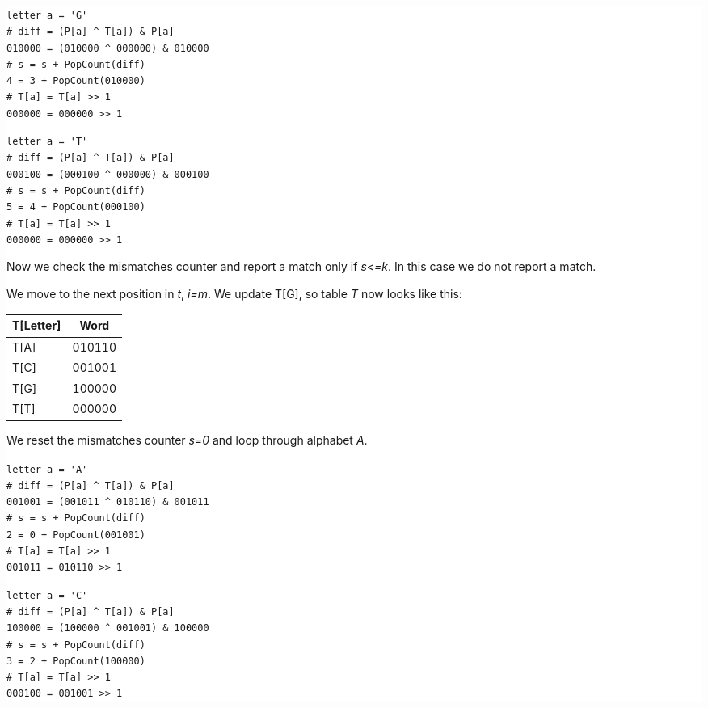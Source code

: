 ```
letter a = 'G'
# diff = (P[a] ^ T[a]) & P[a]
010000 = (010000 ^ 000000) & 010000
# s = s + PopCount(diff)
4 = 3 + PopCount(010000)
# T[a] = T[a] >> 1
000000 = 000000 >> 1
```

```
letter a = 'T'
# diff = (P[a] ^ T[a]) & P[a]
000100 = (000100 ^ 000000) & 000100
# s = s + PopCount(diff)
5 = 4 + PopCount(000100)
# T[a] = T[a] >> 1
000000 = 000000 >> 1
```

Now we check the mismatches counter and report a match only if *s<=k*. In this
case we do not report a match.

We move to the next position in *t*, *i=m*. We update T[G], so table *T* now
looks like this:


| T[Letter] |  Word  |
|-----------|--------|
| T[A]      | 010110 |
| T[C]      | 001001 |
| T[G]      | 100000 |
| T[T]      | 000000 |


We reset the mismatches counter *s=0* and loop through alphabet *A*.

```
letter a = 'A'
# diff = (P[a] ^ T[a]) & P[a]
001001 = (001011 ^ 010110) & 001011
# s = s + PopCount(diff)
2 = 0 + PopCount(001001)
# T[a] = T[a] >> 1
001011 = 010110 >> 1
```

```
letter a = 'C'
# diff = (P[a] ^ T[a]) & P[a]
100000 = (100000 ^ 001001) & 100000
# s = s + PopCount(diff)
3 = 2 + PopCount(100000)
# T[a] = T[a] >> 1
000100 = 001001 >> 1
```
